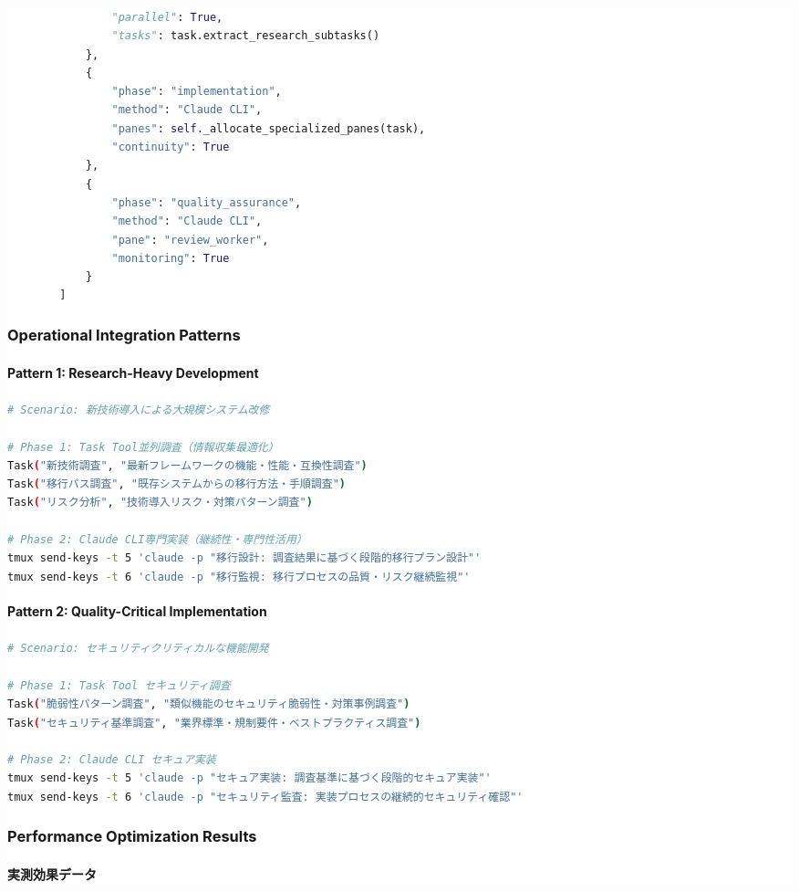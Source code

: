 ```python
                "parallel": True,
                "tasks": task.extract_research_subtasks()
            },
            {
                "phase": "implementation",
                "method": "Claude CLI",
                "panes": self._allocate_specialized_panes(task),
                "continuity": True
            },
            {
                "phase": "quality_assurance",
                "method": "Claude CLI",
                "pane": "review_worker",
                "monitoring": True
            }
        ]
```

### Operational Integration Patterns

#### Pattern 1: Research-Heavy Development

```bash
# Scenario: 新技術導入による大規模システム改修

# Phase 1: Task Tool並列調査（情報収集最適化）
Task("新技術調査", "最新フレームワークの機能・性能・互換性調査")
Task("移行パス調査", "既存システムからの移行方法・手順調査")
Task("リスク分析", "技術導入リスク・対策パターン調査")

# Phase 2: Claude CLI専門実装（継続性・専門性活用）
tmux send-keys -t 5 'claude -p "移行設計: 調査結果に基づく段階的移行プラン設計"'
tmux send-keys -t 6 'claude -p "移行監視: 移行プロセスの品質・リスク継続監視"'
```

#### Pattern 2: Quality-Critical Implementation

```bash
# Scenario: セキュリティクリティカルな機能開発

# Phase 1: Task Tool セキュリティ調査
Task("脆弱性パターン調査", "類似機能のセキュリティ脆弱性・対策事例調査")
Task("セキュリティ基準調査", "業界標準・規制要件・ベストプラクティス調査")

# Phase 2: Claude CLI セキュア実装
tmux send-keys -t 5 'claude -p "セキュア実装: 調査基準に基づく段階的セキュア実装"'
tmux send-keys -t 6 'claude -p "セキュリティ監査: 実装プロセスの継続的セキュリティ確認"'
```

### Performance Optimization Results

#### 実測効果データ
